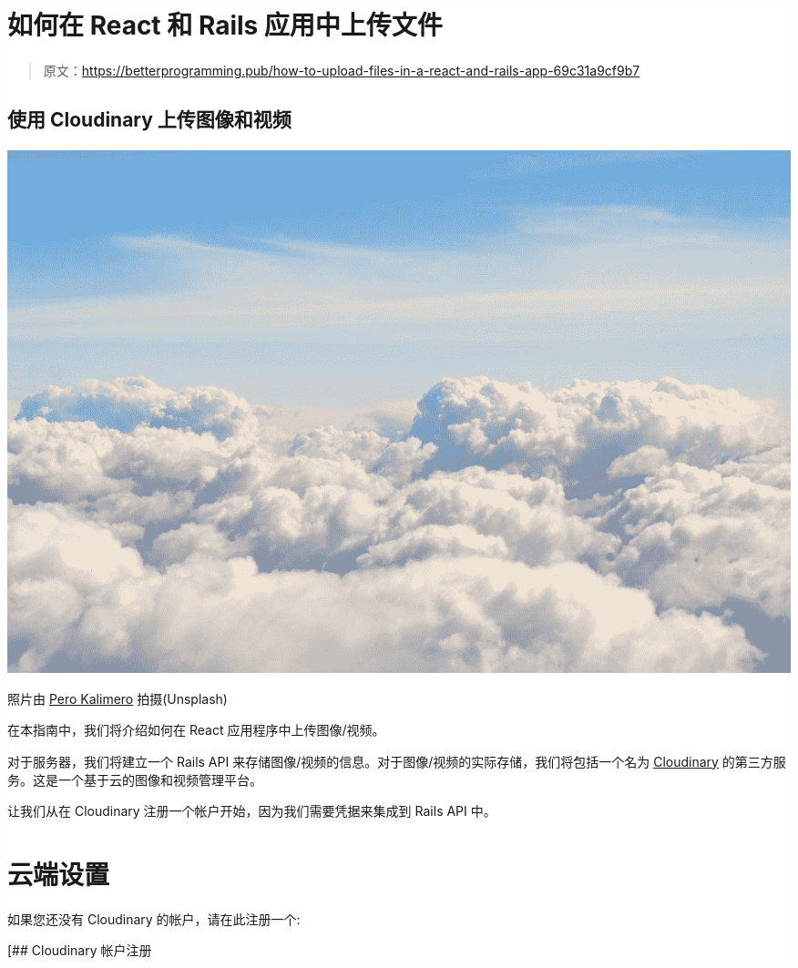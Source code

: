 # 如何在 React 和 Rails 应用中上传文件

> 原文：<https://betterprogramming.pub/how-to-upload-files-in-a-react-and-rails-app-69c31a9cf9b7>

## 使用 Cloudinary 上传图像和视频

![](img/71cd656611307ecdae009572ce22435f.png)

照片由 [Pero Kalimero](https://unsplash.com/@pericakalimerica) 拍摄(Unsplash)

在本指南中，我们将介绍如何在 React 应用程序中上传图像/视频。

对于服务器，我们将建立一个 Rails API 来存储图像/视频的信息。对于图像/视频的实际存储，我们将包括一个名为 [Cloudinary](https://cloudinary.com/) 的第三方服务。这是一个基于云的图像和视频管理平台。

让我们从在 Cloudinary 注册一个帐户开始，因为我们需要凭据来集成到 Rails API 中。

# 云端设置

如果您还没有 Cloudinary 的帐户，请在此注册一个:

 [## Cloudinary 帐户注册
